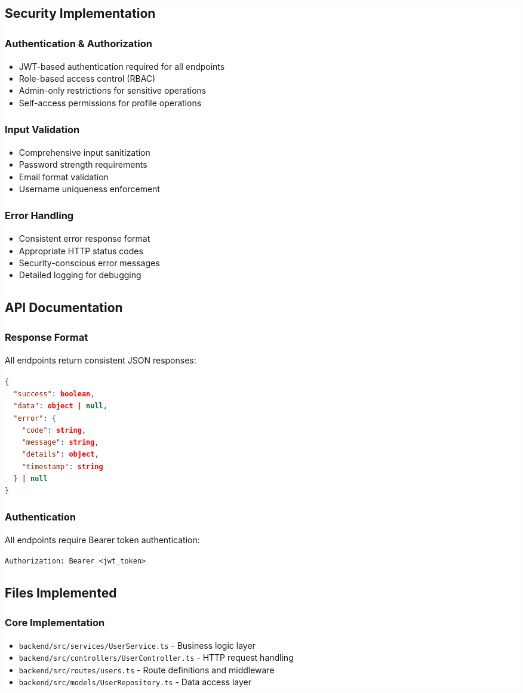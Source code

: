## Security Implementation

### Authentication & Authorization
- JWT-based authentication required for all endpoints
- Role-based access control (RBAC)
- Admin-only restrictions for sensitive operations
- Self-access permissions for profile operations

### Input Validation
- Comprehensive input sanitization
- Password strength requirements
- Email format validation
- Username uniqueness enforcement

### Error Handling
- Consistent error response format
- Appropriate HTTP status codes
- Security-conscious error messages
- Detailed logging for debugging

## API Documentation

### Response Format
All endpoints return consistent JSON responses:
```json
{
  "success": boolean,
  "data": object | null,
  "error": {
    "code": string,
    "message": string,
    "details": object,
    "timestamp": string
  } | null
}
```

### Authentication
All endpoints require Bearer token authentication:
```
Authorization: Bearer <jwt_token>
```

## Files Implemented

### Core Implementation
- `backend/src/services/UserService.ts` - Business logic layer
- `backend/src/controllers/UserController.ts` - HTTP request handling
- `backend/src/routes/users.ts` - Route definitions and middleware
- `backend/src/models/UserRepository.ts` - Data access layer
